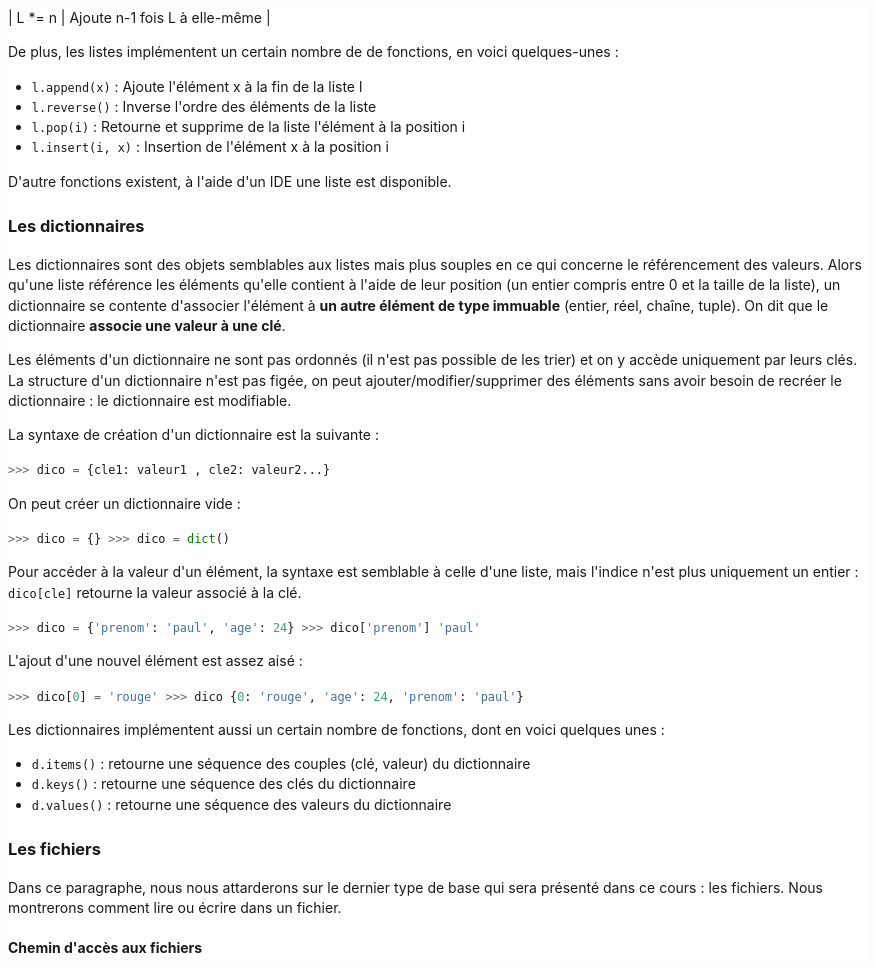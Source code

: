 | L *= n | Ajoute n-1 fois L à elle-même |

De plus, les listes implémentent un certain nombre de de fonctions, en voici quelques-unes :
+ `l.append(x)` : Ajoute l'élément x à la fin de la liste l
+ `l.reverse()` : Inverse l'ordre des éléments de la liste
+ `l.pop(i)` : Retourne et supprime de la liste l'élément à la position i
+ `l.insert(i, x)` : Insertion de l'élément x à la position i

D'autre fonctions existent, à l'aide d'un IDE une liste est disponible.


### Les dictionnaires

Les dictionnaires sont des objets semblables aux listes mais plus souples en ce qui concerne le référencement des valeurs. Alors qu'une liste référence les éléments qu'elle contient à l'aide de leur position (un entier compris entre 0 et la taille de la liste), un dictionnaire se contente d'associer l'élément à __un autre élément de type immuable__ (entier, réel, chaîne, tuple). On dit que le dictionnaire __associe une valeur à une clé__.

Les éléments d'un dictionnaire ne sont pas ordonnés (il n'est pas possible de les trier) et on y accède uniquement par leurs clés. La structure d'un dictionnaire n'est pas figée, on peut ajouter/modifier/supprimer des éléments sans avoir besoin de recréer le dictionnaire : le dictionnaire est modifiable.

La syntaxe de création d'un dictionnaire est la suivante :
```python
>>> dico = {cle1: valeur1 , cle2: valeur2...}
```

On peut créer un dictionnaire vide :
```python
>>> dico = {} >>> dico = dict()
```

Pour accéder à la valeur d'un élément, la syntaxe est semblable à celle d'une liste, mais l'indice n'est plus uniquement un entier : `dico[cle]` retourne la valeur associé à la clé.
```python
>>> dico = {'prenom': 'paul', 'age': 24} >>> dico['prenom'] 'paul'
```

L'ajout d'une nouvel élément est assez aisé :
```python
>>> dico[0] = 'rouge' >>> dico {0: 'rouge', 'age': 24, 'prenom': 'paul'}
```

Les dictionnaires implémentent aussi un certain nombre de fonctions, dont en voici quelques unes :
+ `d.items()` : retourne une séquence des couples (clé, valeur) du dictionnaire
+ `d.keys()` : retourne une séquence des clés du dictionnaire
+ `d.values()` : retourne une séquence des valeurs du dictionnaire


### Les fichiers

Dans ce paragraphe, nous nous attarderons sur le dernier type de base qui sera présenté dans ce cours : les fichiers. Nous montrerons comment lire ou écrire dans un fichier.

#### Chemin d'accès aux fichiers
